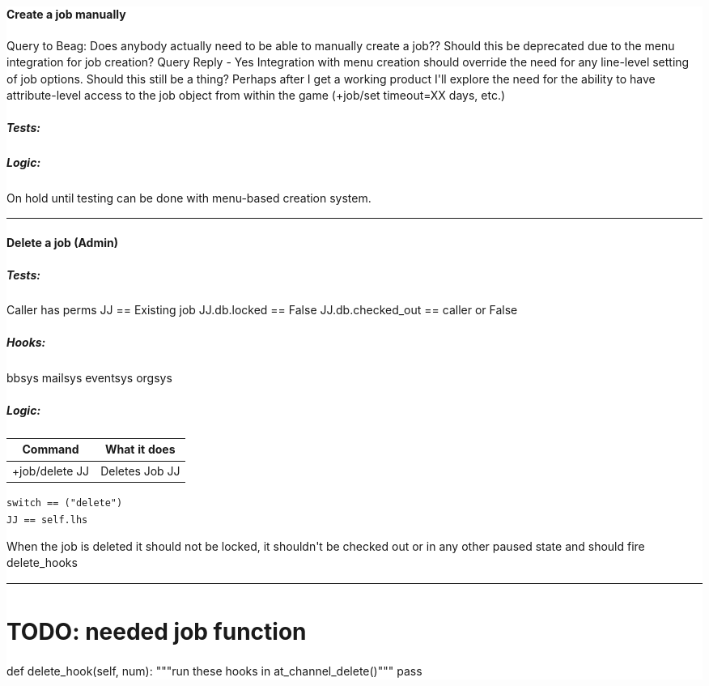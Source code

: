 #### Create a job manually

Query to Beag: Does anybody actually need to be able to manually create a job??  Should this be deprecated due to the menu integration for job creation?
Query Reply - Yes 
Integration with menu creation should override the need for any line-level setting of job options.  Should this still be a thing?  Perhaps after I get a working product I'll explore the need for the ability to have attribute-level access to the job object from within the game (+job/set timeout=XX days, etc.)

##### Tests:

##### Logic:

On hold until testing can be done with menu-based creation system.

---

#### Delete a job (Admin)

##### Tests:
Caller has perms
JJ == Existing job
JJ.db.locked == False
JJ.db.checked_out == caller or False


##### Hooks:
bbsys
mailsys
eventsys
orgsys

##### Logic:
|Command       | What it does   |
|--------------|----------------|
|+job/delete JJ| Deletes Job JJ |


```
switch == ("delete")
JJ == self.lhs
```

When the job is deleted it should not be locked, it shouldn't be checked out or in any other paused state and should fire delete_hooks

---

# TODO: needed job function

def delete_hook(self, num):
    """run these hooks in at_channel_delete()"""
    pass
